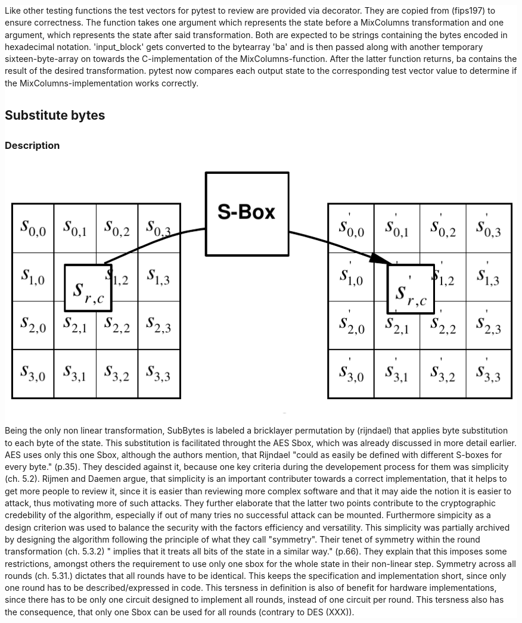 Like other testing functions the test vectors for pytest to review are provided via decorator. They are copied from (fips197) to ensure correctness. 
The function takes one argument which represents the state before a MixColumns transformation and one argument, which represents the state after said transformation. Both are expected to be strings containing the bytes encoded in hexadecimal notation. 'input_block' gets converted to the bytearray 'ba' and is then passed along with another temporary sixteen-byte-array on towards the C-implementation of the MixColumns-function. After the latter function returns, ba contains the result of the desired transformation. pytest now compares each output state to the corresponding test vector value to determine if the MixColumns-implementation works correctly.

## Substitute bytes

### Description

![SubBytes applies the S-box substitution to every byte of the state](subbytes.png)

Being the only non linear transformation, SubBytes is labeled a bricklayer permutation by (rijndael) that applies byte substitution to each byte of the state. This substitution is facilitated throught the AES Sbox, which was already discussed in more detail earlier.
AES uses only this one Sbox, although the authors mention, that Rijndael "could as easily be defined with different S-boxes for every byte." (p.35). They descided against it, because one key criteria during the developement process for them was simplicity (ch. 5.2). Rijmen and Daemen argue, that simplicity is an important contributer towards a correct implementation, that it helps to get more people to review it, since it is easier than reviewing more complex software and that it may aide the notion it is easier to attack, thus motivating more of such attacks. They further elaborate that the latter two points contribute to the cryptographic credebility of the algorithm, especially if out of many tries no successful attack can be mounted. Furthermore simpicity as a design criterion was used to balance the security with the factors efficiency and versatility.
This simplicity was partially archived by designing the algorithm following the principle of what they call "symmetry". Their tenet of symmetry within the round transformation (ch. 5.3.2) " implies that it treats all bits of the state in a similar way." (p.66). They explain that this imposes some restrictions, amongst others the requirement to use only one sbox for the whole state in their non-linear step. Symmetry across all rounds (ch. 5.31.) dictates that all rounds have to be identical. This keeps the specification and implementation short, since only one round has to be described/expressed in code. This tersness in definition is also of benefit for hardware implementations, since there has to be only one circuit designed to implement all rounds, instead of one circuit per round. This tersness also has the consequence, that only one Sbox can be used for all rounds (contrary to DES (XXX)).
